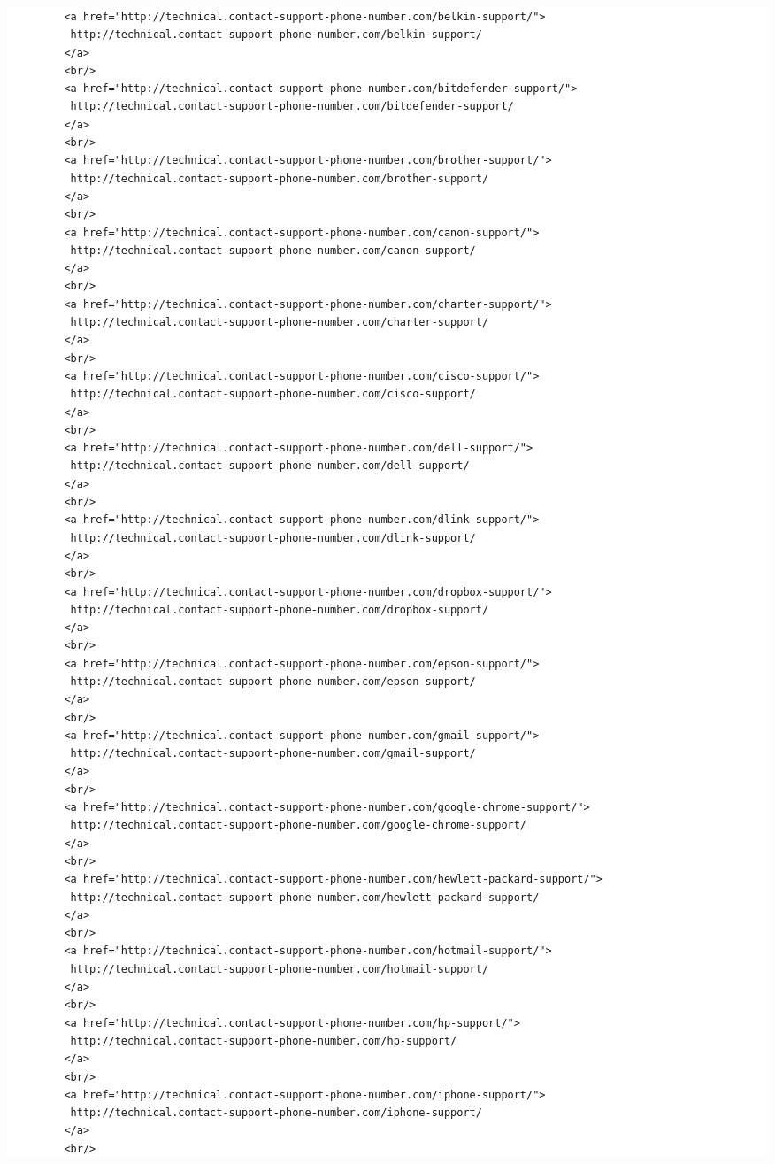              <a href="http://technical.contact-support-phone-number.com/belkin-support/">
              http://technical.contact-support-phone-number.com/belkin-support/
             </a>
             <br/>
             <a href="http://technical.contact-support-phone-number.com/bitdefender-support/">
              http://technical.contact-support-phone-number.com/bitdefender-support/
             </a>
             <br/>
             <a href="http://technical.contact-support-phone-number.com/brother-support/">
              http://technical.contact-support-phone-number.com/brother-support/
             </a>
             <br/>
             <a href="http://technical.contact-support-phone-number.com/canon-support/">
              http://technical.contact-support-phone-number.com/canon-support/
             </a>
             <br/>
             <a href="http://technical.contact-support-phone-number.com/charter-support/">
              http://technical.contact-support-phone-number.com/charter-support/
             </a>
             <br/>
             <a href="http://technical.contact-support-phone-number.com/cisco-support/">
              http://technical.contact-support-phone-number.com/cisco-support/
             </a>
             <br/>
             <a href="http://technical.contact-support-phone-number.com/dell-support/">
              http://technical.contact-support-phone-number.com/dell-support/
             </a>
             <br/>
             <a href="http://technical.contact-support-phone-number.com/dlink-support/">
              http://technical.contact-support-phone-number.com/dlink-support/
             </a>
             <br/>
             <a href="http://technical.contact-support-phone-number.com/dropbox-support/">
              http://technical.contact-support-phone-number.com/dropbox-support/
             </a>
             <br/>
             <a href="http://technical.contact-support-phone-number.com/epson-support/">
              http://technical.contact-support-phone-number.com/epson-support/
             </a>
             <br/>
             <a href="http://technical.contact-support-phone-number.com/gmail-support/">
              http://technical.contact-support-phone-number.com/gmail-support/
             </a>
             <br/>
             <a href="http://technical.contact-support-phone-number.com/google-chrome-support/">
              http://technical.contact-support-phone-number.com/google-chrome-support/
             </a>
             <br/>
             <a href="http://technical.contact-support-phone-number.com/hewlett-packard-support/">
              http://technical.contact-support-phone-number.com/hewlett-packard-support/
             </a>
             <br/>
             <a href="http://technical.contact-support-phone-number.com/hotmail-support/">
              http://technical.contact-support-phone-number.com/hotmail-support/
             </a>
             <br/>
             <a href="http://technical.contact-support-phone-number.com/hp-support/">
              http://technical.contact-support-phone-number.com/hp-support/
             </a>
             <br/>
             <a href="http://technical.contact-support-phone-number.com/iphone-support/">
              http://technical.contact-support-phone-number.com/iphone-support/
             </a>
             <br/>